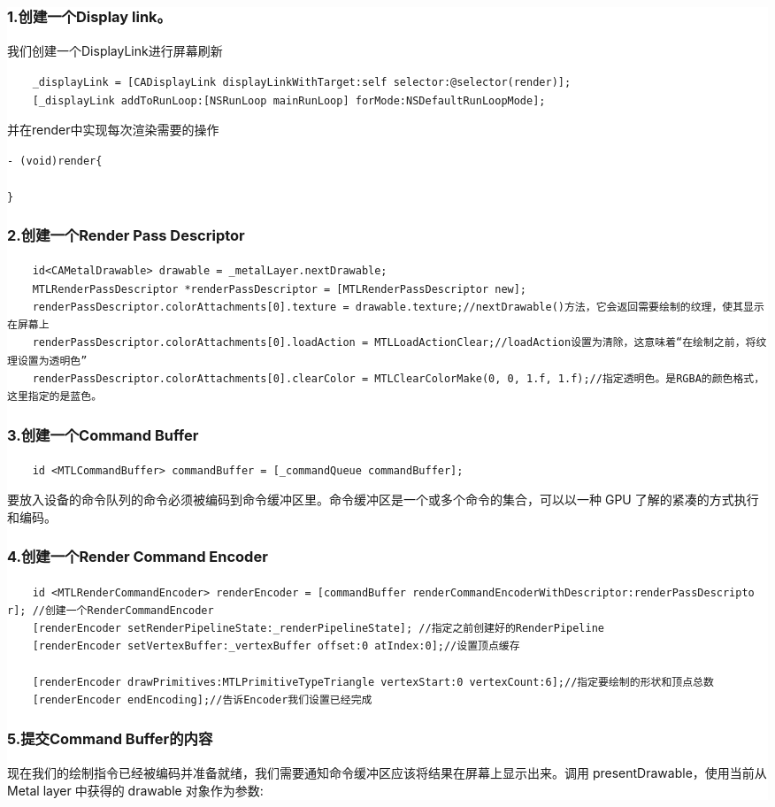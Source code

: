 ### 1.创建一个Display link。

我们创建一个DisplayLink进行屏幕刷新

    
    
        _displayLink = [CADisplayLink displayLinkWithTarget:self selector:@selector(render)];
        [_displayLink addToRunLoop:[NSRunLoop mainRunLoop] forMode:NSDefaultRunLoopMode];
    

并在render中实现每次渲染需要的操作

    
    
    - (void)render{
    
    }
    

### 2.创建一个Render Pass Descriptor

    
    
        id<CAMetalDrawable> drawable = _metalLayer.nextDrawable;
        MTLRenderPassDescriptor *renderPassDescriptor = [MTLRenderPassDescriptor new];
        renderPassDescriptor.colorAttachments[0].texture = drawable.texture;//nextDrawable()方法，它会返回需要绘制的纹理，使其显示在屏幕上
        renderPassDescriptor.colorAttachments[0].loadAction = MTLLoadActionClear;//loadAction设置为清除，这意味着“在绘制之前，将纹理设置为透明色”
        renderPassDescriptor.colorAttachments[0].clearColor = MTLClearColorMake(0, 0, 1.f, 1.f);//指定透明色。是RGBA的颜色格式，这里指定的是蓝色。
    

### 3.创建一个Command Buffer

    
    
        id <MTLCommandBuffer> commandBuffer = [_commandQueue commandBuffer];
    

要放入设备的命令队列的命令必须被编码到命令缓冲区里。命令缓冲区是一个或多个命令的集合，可以以一种 GPU 了解的紧凑的方式执行和编码。

### 4.创建一个Render Command Encoder

    
    
        id <MTLRenderCommandEncoder> renderEncoder = [commandBuffer renderCommandEncoderWithDescriptor:renderPassDescriptor]; //创建一个RenderCommandEncoder
        [renderEncoder setRenderPipelineState:_renderPipelineState]; //指定之前创建好的RenderPipeline
        [renderEncoder setVertexBuffer:_vertexBuffer offset:0 atIndex:0];//设置顶点缓存
    
        [renderEncoder drawPrimitives:MTLPrimitiveTypeTriangle vertexStart:0 vertexCount:6];//指定要绘制的形状和顶点总数
        [renderEncoder endEncoding];//告诉Encoder我们设置已经完成
    

### 5.提交Command Buffer的内容

现在我们的绘制指令已经被编码并准备就绪，我们需要通知命令缓冲区应该将结果在屏幕上显示出来。调用 presentDrawable，使用当前从 Metal
layer 中获得的 drawable 对象作为参数:

    
    